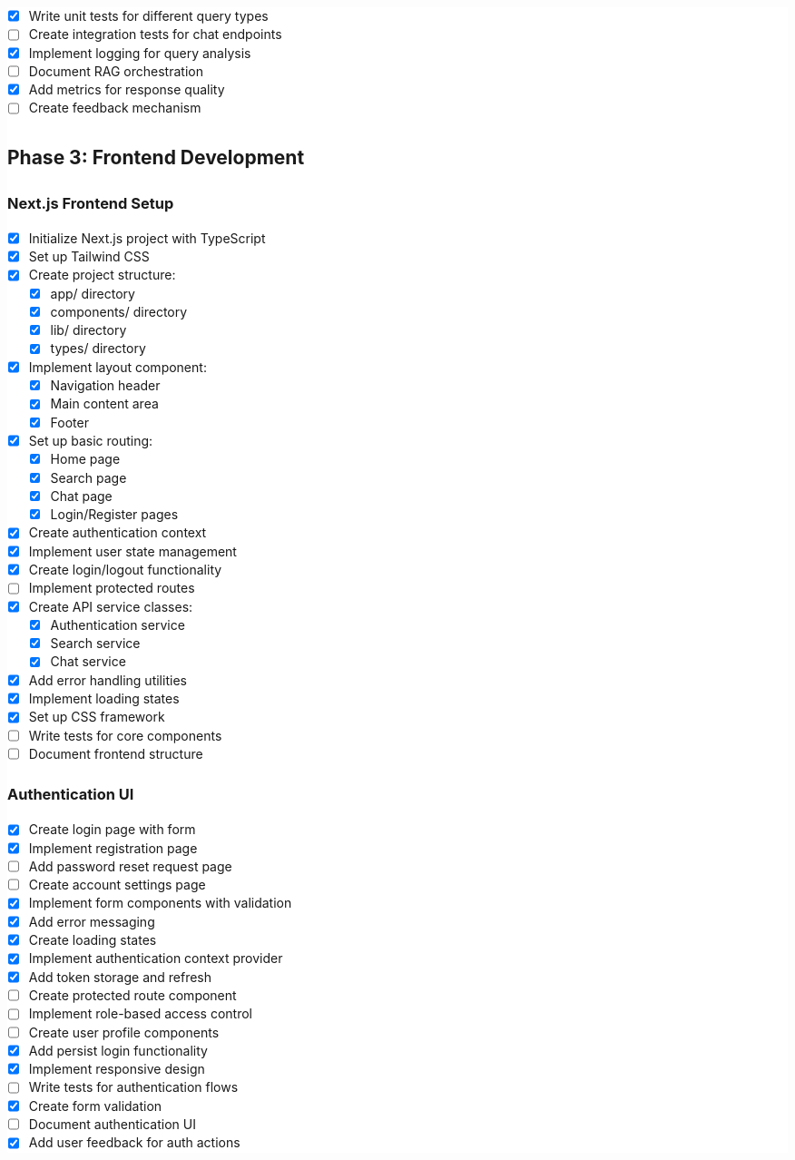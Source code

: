 - [x] Write unit tests for different query types
- [ ] Create integration tests for chat endpoints
- [x] Implement logging for query analysis
- [ ] Document RAG orchestration
- [x] Add metrics for response quality
- [ ] Create feedback mechanism

## Phase 3: Frontend Development

### Next.js Frontend Setup
- [x] Initialize Next.js project with TypeScript
- [x] Set up Tailwind CSS
- [x] Create project structure:
  - [x] app/ directory
  - [x] components/ directory
  - [x] lib/ directory
  - [x] types/ directory
- [x] Implement layout component:
  - [x] Navigation header
  - [x] Main content area
  - [x] Footer
- [x] Set up basic routing:
  - [x] Home page
  - [x] Search page
  - [x] Chat page
  - [x] Login/Register pages
- [x] Create authentication context
- [x] Implement user state management
- [x] Create login/logout functionality
- [ ] Implement protected routes
- [x] Create API service classes:
  - [x] Authentication service
  - [x] Search service
  - [x] Chat service
- [x] Add error handling utilities
- [x] Implement loading states
- [x] Set up CSS framework
- [ ] Write tests for core components
- [ ] Document frontend structure

### Authentication UI
- [x] Create login page with form
- [x] Implement registration page
- [ ] Add password reset request page
- [ ] Create account settings page
- [x] Implement form components with validation
- [x] Add error messaging
- [x] Create loading states
- [x] Implement authentication context provider
- [x] Add token storage and refresh
- [ ] Create protected route component
- [ ] Implement role-based access control
- [ ] Create user profile components
- [x] Add persist login functionality
- [x] Implement responsive design
- [ ] Write tests for authentication flows
- [x] Create form validation
- [ ] Document authentication UI
- [x] Add user feedback for auth actions
